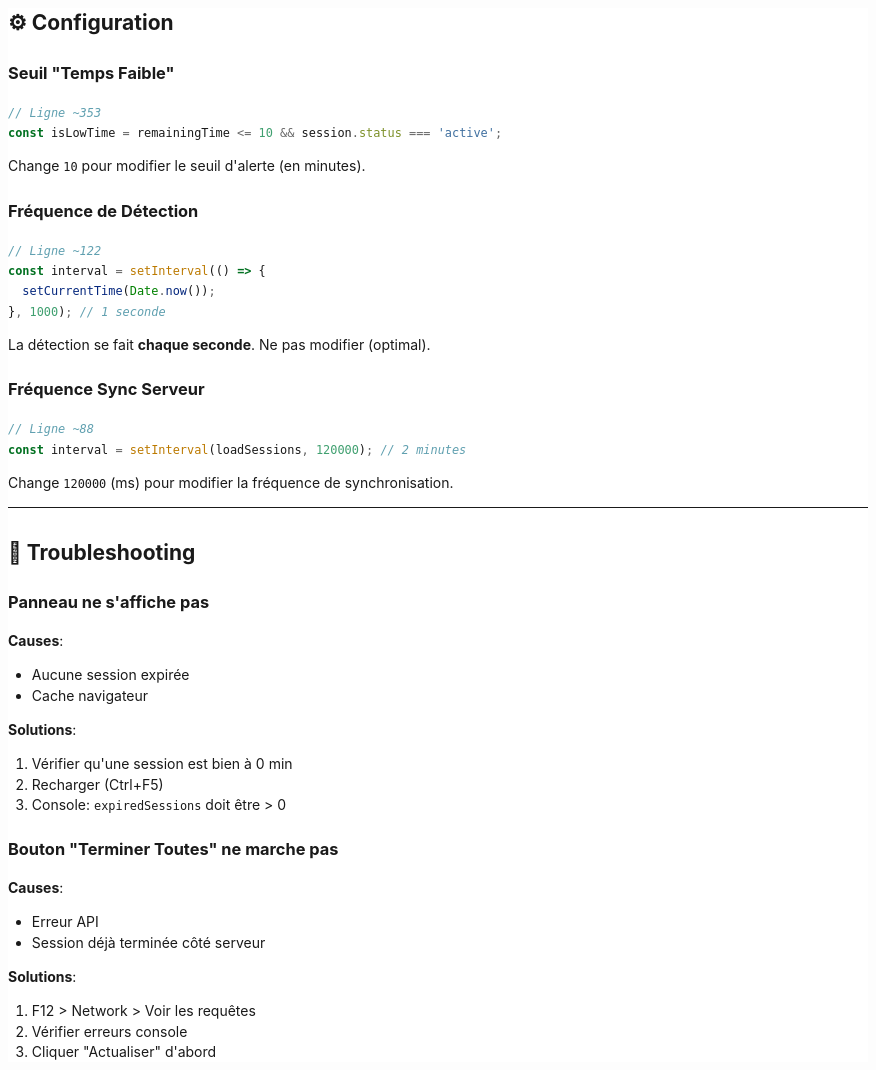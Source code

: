 ## ⚙️ Configuration

### Seuil "Temps Faible"

```javascript
// Ligne ~353
const isLowTime = remainingTime <= 10 && session.status === 'active';
```

Change `10` pour modifier le seuil d'alerte (en minutes).

### Fréquence de Détection

```javascript
// Ligne ~122
const interval = setInterval(() => {
  setCurrentTime(Date.now());
}, 1000); // 1 seconde
```

La détection se fait **chaque seconde**. Ne pas modifier (optimal).

### Fréquence Sync Serveur

```javascript
// Ligne ~88
const interval = setInterval(loadSessions, 120000); // 2 minutes
```

Change `120000` (ms) pour modifier la fréquence de synchronisation.

---

## 🐛 Troubleshooting

### Panneau ne s'affiche pas

**Causes**:
- Aucune session expirée
- Cache navigateur

**Solutions**:
1. Vérifier qu'une session est bien à 0 min
2. Recharger (Ctrl+F5)
3. Console: `expiredSessions` doit être > 0

### Bouton "Terminer Toutes" ne marche pas

**Causes**:
- Erreur API
- Session déjà terminée côté serveur

**Solutions**:
1. F12 > Network > Voir les requêtes
2. Vérifier erreurs console
3. Cliquer "Actualiser" d'abord
